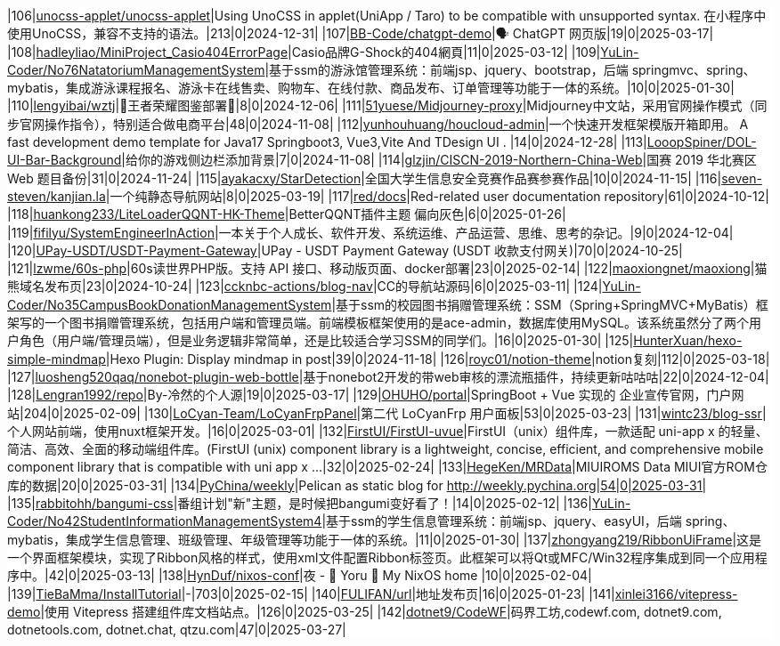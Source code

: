 |106|[unocss-applet/unocss-applet](https://github.com/unocss-applet/unocss-applet)|Using UnoCSS in applet(UniApp / Taro) to be compatible with unsupported syntax. 在小程序中使用UnoCSS，兼容不支持的语法。|213|0|2024-12-31|
|107|[BB-Code/chatgpt-demo](https://github.com/BB-Code/chatgpt-demo)|🗣️ ChatGPT 网页版|19|0|2025-03-17|
|108|[hadleyliao/MiniProject_Casio404ErrorPage](https://github.com/hadleyliao/MiniProject_Casio404ErrorPage)|Casio品牌G-Shock的404網頁|11|0|2025-03-12|
|109|[YuLin-Coder/No76NatatoriumManagementSystem](https://github.com/YuLin-Coder/No76NatatoriumManagementSystem)|基于ssm的游泳馆管理系统：前端jsp、jquery、bootstrap，后端 springmvc、spring、mybatis，集成游泳课程报名、游泳卡在线售卖、购物车、在线付款、商品发布、订单管理等功能于一体的系统。|10|0|2025-01-30|
|110|[lengyibai/wztj](https://github.com/lengyibai/wztj)|🌈王者荣耀图鉴部署👾|8|0|2024-12-06|
|111|[51yuese/Midjourney-proxy](https://github.com/51yuese/Midjourney-proxy)|Midjourney中文站，采用官网操作模式（同步官网操作指令），特别适合做电商平台|48|0|2024-11-08|
|112|[yunhouhuang/houcloud-admin](https://github.com/yunhouhuang/houcloud-admin)|一个快速开发框架模版开箱即用。 A fast development demo template for Java17 Springboot3, Vue3,Vite And TDesign UI . |14|0|2024-12-28|
|113|[LooopSpiner/DOL-UI-Bar-Background](https://github.com/LooopSpiner/DOL-UI-Bar-Background)|给你的游戏侧边栏添加背景|7|0|2024-11-08|
|114|[glzjin/CISCN-2019-Northern-China-Web](https://github.com/glzjin/CISCN-2019-Northern-China-Web)|国赛 2019 华北赛区 Web 题目备份|31|0|2024-11-24|
|115|[ayakacxy/StarDetection](https://github.com/ayakacxy/StarDetection)|全国大学生信息安全竞赛作品赛参赛作品|10|0|2024-11-15|
|116|[seven-steven/kanjian.la](https://github.com/seven-steven/kanjian.la)|一个纯静态导航网站|8|0|2025-03-19|
|117|[red/docs](https://github.com/red/docs)|Red-related user documentation repository|61|0|2024-10-12|
|118|[huankong233/LiteLoaderQQNT-HK-Theme](https://github.com/huankong233/LiteLoaderQQNT-HK-Theme)|BetterQQNT插件主题  偏向灰色|6|0|2025-01-26|
|119|[fifilyu/SystemEngineerInAction](https://github.com/fifilyu/SystemEngineerInAction)|一本关于个人成长、软件开发、系统运维、产品运营、思维、思考的杂记。|9|0|2024-12-04|
|120|[UPay-USDT/USDT-Payment-Gateway](https://github.com/UPay-USDT/USDT-Payment-Gateway)|UPay - USDT Payment Gateway (USDT 收款支付网关)|70|0|2024-10-25|
|121|[lzwme/60s-php](https://github.com/lzwme/60s-php)|60s读世界PHP版。支持 API 接口、移动版页面、docker部署|23|0|2025-02-14|
|122|[maoxiongnet/maoxiong](https://github.com/maoxiongnet/maoxiong)|猫熊域名发布页|23|0|2024-10-24|
|123|[ccknbc-actions/blog-nav](https://github.com/ccknbc-actions/blog-nav)|CC的导航站源码|6|0|2025-03-11|
|124|[YuLin-Coder/No35CampusBookDonationManagementSystem](https://github.com/YuLin-Coder/No35CampusBookDonationManagementSystem)|基于ssm的校园图书捐赠管理系统：SSM（Spring+SpringMVC+MyBatis）框架写的一个图书捐赠管理系统，包括用户端和管理员端。前端模板框架使用的是ace-admin，数据库使用MySQL。该系统虽然分了两个用户角色（用户端/管理员端），但是业务逻辑非常简单，还是比较适合学习SSM的同学们。|16|0|2025-01-30|
|125|[HunterXuan/hexo-simple-mindmap](https://github.com/HunterXuan/hexo-simple-mindmap)|Hexo Plugin: Display mindmap in post|39|0|2024-11-18|
|126|[royc01/notion-theme](https://github.com/royc01/notion-theme)|notion复刻|112|0|2025-03-18|
|127|[luosheng520qaq/nonebot-plugin-web-bottle](https://github.com/luosheng520qaq/nonebot-plugin-web-bottle)|基于nonebot2开发的带web审核的漂流瓶插件，持续更新咕咕咕|22|0|2024-12-04|
|128|[Lengran1992/repo](https://github.com/Lengran1992/repo)|By-冷然的个人源|19|0|2025-03-17|
|129|[OHUHO/portal](https://github.com/OHUHO/portal)|SpringBoot + Vue 实现的 企业宣传官网，门户网站|204|0|2025-02-09|
|130|[LoCyan-Team/LoCyanFrpPanel](https://github.com/LoCyan-Team/LoCyanFrpPanel)|第二代 LoCyanFrp 用户面板|53|0|2025-03-23|
|131|[wintc23/blog-ssr](https://github.com/wintc23/blog-ssr)|个人网站前端，使用nuxt框架开发。|16|0|2025-03-01|
|132|[FirstUI/FirstUI-uvue](https://github.com/FirstUI/FirstUI-uvue)|FirstUI（unix）组件库，一款适配 uni-app x 的轻量、简洁、高效、全面的移动端组件库。(FirstUI (unix) component library is a lightweight, concise, efficient, and comprehensive mobile component library that is compatible with uni app x ...|32|0|2025-02-24|
|133|[HegeKen/MRData](https://github.com/HegeKen/MRData)|MIUIROMS Data    MIUI官方ROM仓库的数据|20|0|2025-03-31|
|134|[PyChina/weekly](https://github.com/PyChina/weekly)|Pelican as static blog for http://weekly.pychina.org|54|0|2025-03-31|
|135|[rabbitohh/bangumi-css](https://github.com/rabbitohh/bangumi-css)|番组计划"新"主题，是时候把bangumi变好看了！|14|0|2025-02-12|
|136|[YuLin-Coder/No42StudentInformationManagementSystem4](https://github.com/YuLin-Coder/No42StudentInformationManagementSystem4)|基于ssm的学生信息管理系统：前端jsp、jquery、easyUI，后端 spring、mybatis，集成学生信息管理、班级管理、年级管理等功能于一体的系统。|11|0|2025-01-30|
|137|[zhongyang219/RibbonUiFrame](https://github.com/zhongyang219/RibbonUiFrame)|这是一个界面框架模块，实现了Ribbon风格的样式，使用xml文件配置Ribbon标签页。此框架可以将Qt或MFC/Win32程序集成到同一个应用程序中。|42|0|2025-03-13|
|138|[HynDuf/nixos-conf](https://github.com/HynDuf/nixos-conf)|夜 - 🌸 Yoru 🌙   My NixOS home |10|0|2025-02-04|
|139|[TieBaMma/InstallTutorial](https://github.com/TieBaMma/InstallTutorial)|-|703|0|2025-02-15|
|140|[FULIFAN/url](https://github.com/FULIFAN/url)|地址发布页|16|0|2025-01-23|
|141|[xinlei3166/vitepress-demo](https://github.com/xinlei3166/vitepress-demo)|使用 Vitepress 搭建组件库文档站点。|126|0|2025-03-25|
|142|[dotnet9/CodeWF](https://github.com/dotnet9/CodeWF)|码界工坊,codewf.com, dotnet9.com, dotnetools.com, dotnet.chat, qtzu.com|47|0|2025-03-27|